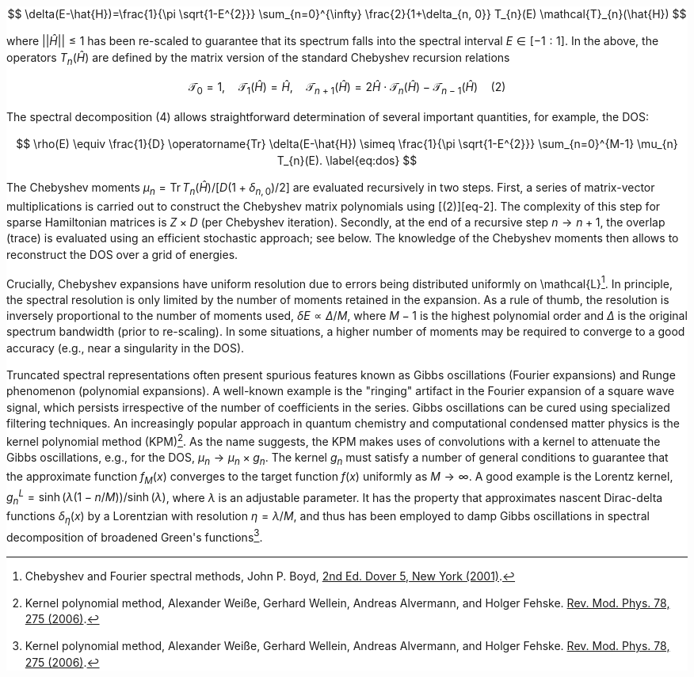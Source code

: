 $$
    \delta(E-\hat{H})=\frac{1}{\pi \sqrt{1-E^{2}}} \sum_{n=0}^{\infty} \frac{2}{1+\delta_{n, 0}} T_{n}(E) \mathcal{T}_{n}(\hat{H})
$$

where $||\hat{H}|| \leq 1$ has been re-scaled to guarantee that its spectrum falls into the spectral interval $E \in [−1:1]$.
In the above, the operators $T_n(\hat{H})$ are defined by the matrix version of the standard Chebyshev recursion relations

<span id="eq-2">

$$
    \mathcal{T}_{0}=1, \quad \mathcal{T}_{1}(\hat{H})=\hat{H}, \quad \mathcal{T}_{n+1}(\hat{H})=2 \hat{H} \cdot \mathcal{T}_{n}(\hat{H})-\mathcal{T}_{n-1}(\hat{H}) \quad (2)
$$

</span>

The spectral decomposition (4) allows straightforward determination of several important quantities, for example, the DOS:

$$
    \rho(E) \equiv \frac{1}{D} \operatorname{Tr} \delta(E-\hat{H}) \simeq \frac{1}{\pi \sqrt{1-E^{2}}} \sum_{n=0}^{M-1} \mu_{n} T_{n}(E). \label{eq:dos}
$$

The Chebyshev moments $\mu_{n}=\operatorname{Tr} T_{n}(\hat{H}) /\left[D\left(1+\delta_{n, 0}\right) / 2\right]$ are evaluated recursively in two steps.
First, a series of matrix-vector multiplications is carried out to construct the Chebyshev matrix polynomials using [$(2)$][eq-2].
The complexity of this step for sparse Hamiltonian matrices is $Z \times D$ (per Chebyshev iteration).
Secondly, at the end of a recursive step $n \rightarrow n + 1$, the overlap (trace) is evaluated using an efficient stochastic approach; see below.
The knowledge of the Chebyshev moments then allows to reconstruct the DOS over a grid of energies.

Crucially, Chebyshev expansions have uniform resolution due to errors being distributed uniformly on \mathcal{L}[^1].
In principle, the spectral resolution is only limited by the number of moments retained in the expansion.
As a rule of thumb, the resolution is inversely proportional to the number of moments used,
$\delta E \propto \Delta / M$, where $M−1$ is the highest polynomial order and $\Delta$ is the original spectrum bandwidth (prior to re-scaling).
In some situations, a higher number of moments  may be required to converge to a good accuracy (e.g., near a singularity in the DOS).

Truncated spectral representations often present spurious features known as Gibbs oscillations (Fourier expansions) and Runge phenomenon (polynomial expansions).
A well-known example is the "ringing" artifact in the Fourier expansion of a square wave signal, which persists irrespective of the number
of coefficients in the series.
Gibbs oscillations can be cured using specialized filtering techniques.
An increasingly popular approach in quantum chemistry and computational condensed matter physics is the kernel polynomial method (KPM)[^2].
As the name suggests, the KPM makes uses of convolutions with a kernel to attenuate the Gibbs oscillations,
e.g., for the DOS, $\mu_n \rightarrow \mu_n \times g_n$.
The kernel $g_n$ must satisfy a number of general conditions to guarantee that the approximate function $f_M(x)$ converges
to the target function $f(x)$ uniformly as $M \rightarrow \infty$.
A good example is the Lorentz kernel, $g^L_n = \sinh(\lambda(1−n/M))/\sinh(\lambda)$, where $\lambda$ is an adjustable parameter.
It has the property that approximates nascent Dirac-delta functions $\delta_\eta(x)$ by a Lorentzian with resolution $\eta = \lambda / M$,
and thus has been employed to damp Gibbs oscillations in spectral decomposition of broadened Green's functions[^2].


[^1]: Chebyshev and Fourier spectral methods, John P. Boyd, [2nd Ed. Dover 5, New York (2001)](https://depts.washington.edu/ph506/Boyd.pdf).
[^2]: Kernel polynomial method, Alexander Weiße, Gerhard Wellein, Andreas Alvermann, and Holger Fehske. [Rev. Mod. Phys. 78, 275 (2006)](https://journals.aps.org/rmp/abstract/10.1103/RevModPhys.78.275).
[^3]: Critical delocalization of chiral zero energy modes in graphene, A. Ferreira and E. Mucciolo, [Phys. Rev. Lett. 115, 106601 (2015)](https://journals.aps.org/prl/abstract/10.1103/PhysRevLett.115.106601).
[^4]: Unified description of the dc conductivity of monolayer and bilayer graphene at finite densities based on resonant scatterers, A. Ferreira et al., [Phys. Rev. B 83, 165402 (2011)](https://journals.aps.org/prb/abstract/10.1103/PhysRevB.83.165402).
[^5]: Real-Space Calculation of the Conductivity Tensor for Disordered Topological Matter, J. H. García, L. Covaci, and T. G. Rappoport, [Phys. Rev. Lett. 114, 116602 (2015)](https://journals.aps.org/prl/abstract/10.1103/PhysRevLett.114.116602). 
[eq-1]: #eq-1
[eq-2]: #eq-2